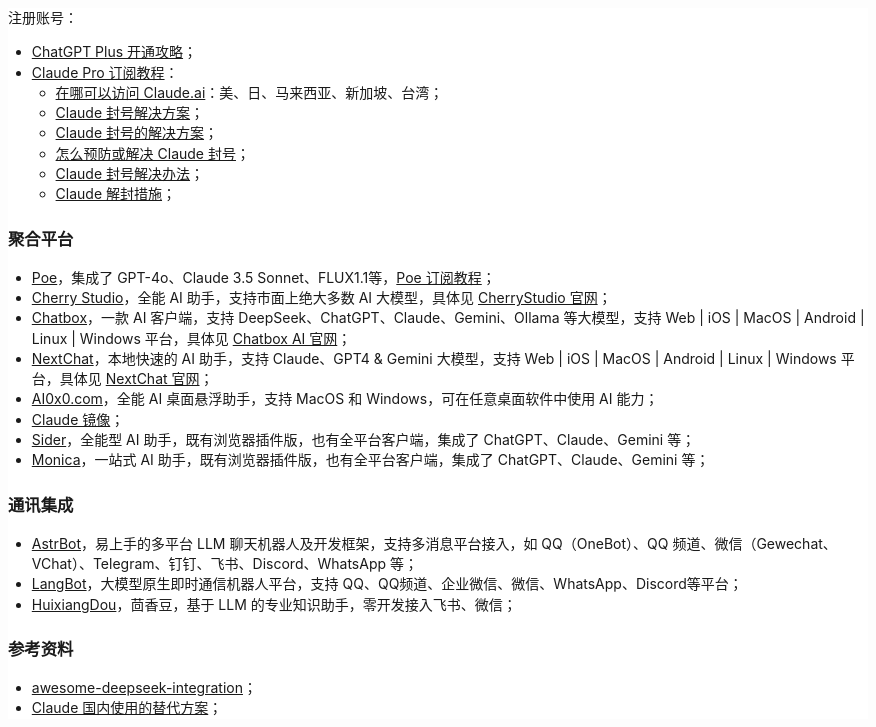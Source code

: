 注册账号：

- [ChatGPT Plus 开通攻略](https://github.com/anyofai/anyofai.github.io)；
- [Claude Pro 订阅教程](https://github.com/anyofai/claude-pro)：
    - [在哪可以访问 Claude.ai](https://support.anthropic.com/en/articles/8461763-where-can-i-access-claude-ai)：美、日、马来西亚、新加坡、台湾；
    - [Claude 封号解决方案](https://juejin.cn/post/7439061384849457164)；
    - [Claude 封号的解决方案](https://blog.gujiakai.top/2024/11/claude-account-suspension-resolution.html)；
    - [怎么预防或解决 Claude 封号](https://chatgptshow.com/blog/claude/claude_banned.html)；
    - [Claude 封号解决办法](https://lcab-ljj.github.io/2024/08/14/how-to-update-Cluade3/#封号解决方法)；
    - [Claude 解封措施](https://www.talktop.cn/?p=5345)；

### 聚合平台

- [Poe](https://poe.com/)，集成了 GPT-4o、Claude 3.5 Sonnet、FLUX1.1等，[Poe 订阅教程](https://github.com/anyofai/poe)；
- [Cherry Studio](https://github.com/CherryHQ/cherry-studio)，全能 AI 助手，支持市面上绝大多数 AI 大模型，具体见 [CherryStudio 官网](https://cherry-ai.com/)；
- [Chatbox](https://github.com/Bin-Huang/chatbox)，一款 AI 客户端，支持 DeepSeek、ChatGPT、Claude、Gemini、Ollama 等大模型，支持 Web | iOS | MacOS | Android | Linux | Windows 平台，具体见 [Chatbox AI 官网](https://chatboxai.app/zh)；
- [NextChat](https://github.com/ChatGPTNextWeb/NextChat)，本地快速的 AI 助手，支持 Claude、GPT4 & Gemini 大模型，支持 Web | iOS | MacOS | Android | Linux | Windows 平台，具体见 [NextChat 官网](https://nextchat.dev/)；
- [AI0x0.com](https://github.com/mushan0x0/AI0x0.com)，全能 AI 桌面悬浮助手，支持 MacOS 和 Windows，可在任意桌面软件中使用 AI 能力；
- [Claude 镜像](https://fanqiecf.com/private/chatgpt-mirror-website-tutorial/)；
- [Sider](https://sider.ai/)，全能型 AI 助手，既有浏览器插件版，也有全平台客户端，集成了 ChatGPT、Claude、Gemini 等；
- [Monica](https://monica.im/zh_CN)，一站式 AI 助手，既有浏览器插件版，也有全平台客户端，集成了 ChatGPT、Claude、Gemini 等；

### 通讯集成

- [AstrBot](https://github.com/Soulter/AstrBot)，易上手的多平台 LLM 聊天机器人及开发框架，支持多消息平台接入，如 QQ（OneBot）、QQ 频道、微信（Gewechat、VChat）、Telegram、钉钉、飞书、Discord、WhatsApp 等；
- [LangBot](https://github.com/RockChinQ/LangBot)，大模型原生即时通信机器人平台，支持 QQ、QQ频道、企业微信、微信、WhatsApp、Discord等平台；
- [HuixiangDou](https://github.com/InternLM/HuixiangDou)，茴香豆，基于 LLM 的专业知识助手，零开发接入飞书、微信；

### 参考资料

- [awesome-deepseek-integration](https://github.com/deepseek-ai/awesome-deepseek-integration)；
- [Claude 国内使用的替代方案](https://fanqiecf.com/how-to-register-claude/)；

